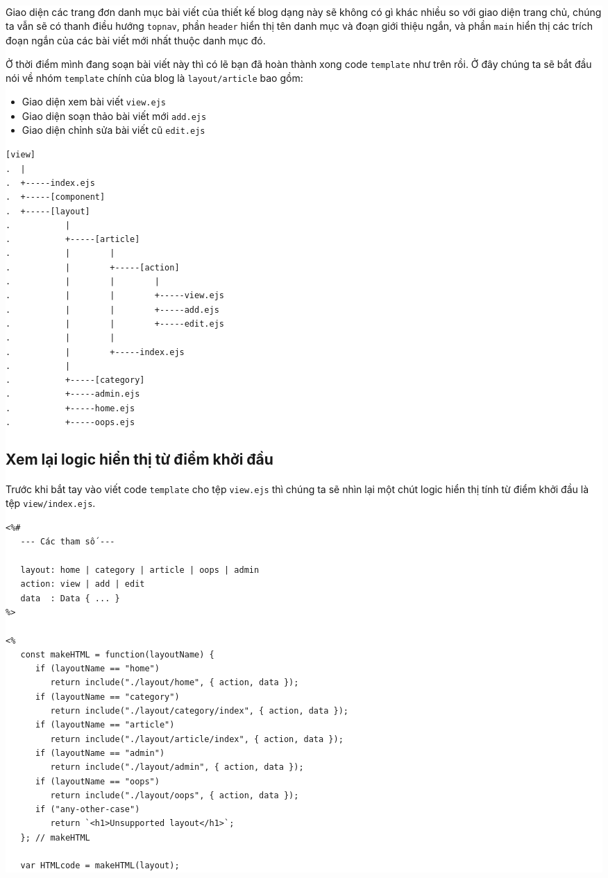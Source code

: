 Giao diện các trang đơn danh mục bài viết của thiết kế blog dạng này sẽ không có gì khác nhiều so với giao diện trang chủ, chúng ta vẫn sẽ có thanh điều hướng `topnav`, phần `header` hiển thị tên danh mục và đoạn giới thiệu ngắn, và phần `main` hiển thị các trích đoạn ngắn của các bài viết mới nhất thuộc danh mục đó.

Ở thời điểm mình đang soạn bài viết này thì có lẽ bạn đã hoàn thành xong code `template` như trên rồi. Ở đây chúng ta sẽ bắt đầu nói về nhóm `template` chính của blog là `layout/article` bao gồm:

- Giao diện xem bài viết `view.ejs`
- Giao diện soạn thảo bài viết mới `add.ejs`
- Giao diện chỉnh sửa bài viết cũ `edit.ejs`

```structure.txt
[view]
.  |
.  +-----index.ejs
.  +-----[component]
.  +-----[layout]
.           |
.           +-----[article]
.           |        |
.           |        +-----[action]
.           |        |        |
.           |        |        +-----view.ejs
.           |        |        +-----add.ejs
.           |        |        +-----edit.ejs
.           |        |
.           |        +-----index.ejs
.           |
.           +-----[category]
.           +-----admin.ejs
.           +-----home.ejs
.           +-----oops.ejs
```

## Xem lại logic hiển thị từ điểm khởi đầu

Trước khi bắt tay vào viết code `template` cho tệp `view.ejs` thì chúng ta sẽ nhìn lại một chút logic hiển thị tính từ điểm khởi đầu là tệp `view/index.ejs`.

```view/index.ejs
<%#
   --- Các tham số ---

   layout: home | category | article | oops | admin
   action: view | add | edit
   data  : Data { ... }
%>

<%
   const makeHTML = function(layoutName) {
      if (layoutName == "home")
         return include("./layout/home", { action, data });
      if (layoutName == "category")
         return include("./layout/category/index", { action, data });
      if (layoutName == "article")
         return include("./layout/article/index", { action, data });
      if (layoutName == "admin")
         return include("./layout/admin", { action, data });
      if (layoutName == "oops")
         return include("./layout/oops", { action, data });
      if ("any-other-case")
         return `<h1>Unsupported layout</h1>`;
   }; // makeHTML

   var HTMLcode = makeHTML(layout);
```